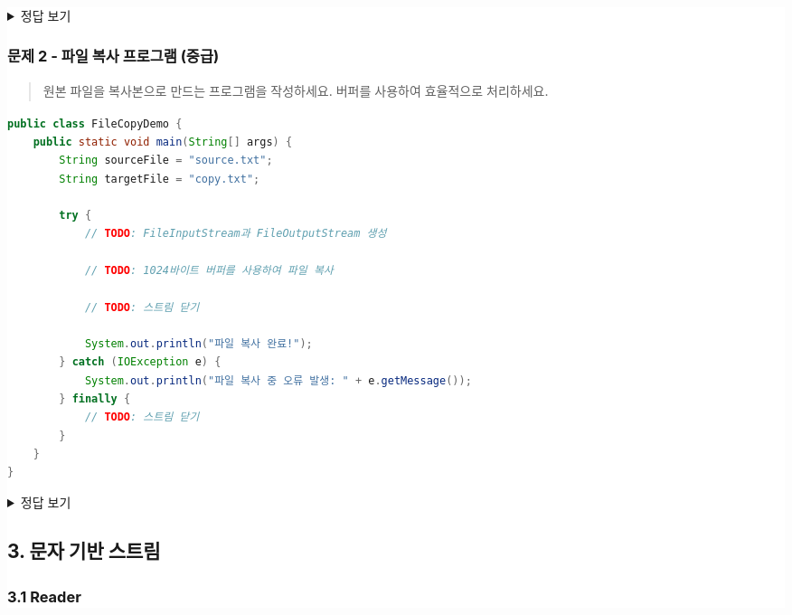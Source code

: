 <details><summary><span class="green-bold">정답 보기</span></summary></details>

### 문제 2 - 파일 복사 프로그램 (중급)
> 원본 파일을 복사본으로 만드는 프로그램을 작성하세요. 버퍼를 사용하여 효율적으로 처리하세요.

```java
public class FileCopyDemo {
    public static void main(String[] args) {
        String sourceFile = "source.txt";
        String targetFile = "copy.txt";
        
        try {
            // TODO: FileInputStream과 FileOutputStream 생성
            
            // TODO: 1024바이트 버퍼를 사용하여 파일 복사
            
            // TODO: 스트림 닫기

            System.out.println("파일 복사 완료!");
        } catch (IOException e) {
            System.out.println("파일 복사 중 오류 발생: " + e.getMessage());
        } finally {
            // TODO: 스트림 닫기
        }
    }
}
```

<details><summary><span class="green-bold">정답 보기</span></summary></details>

## 3. 문자 기반 스트림
### 3.1 Reader

